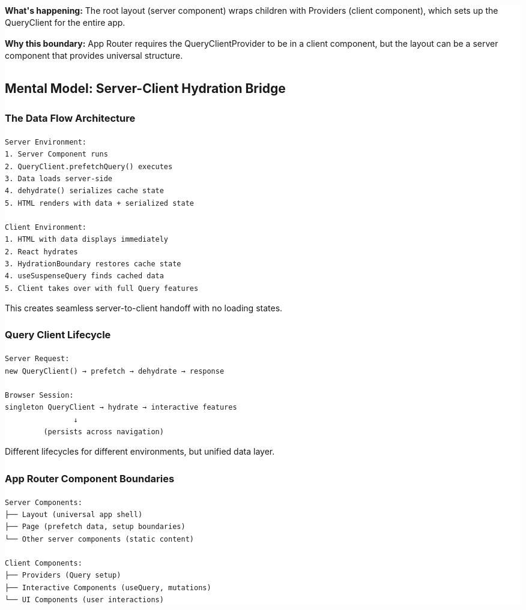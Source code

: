 **What's happening:** The root layout (server component) wraps children with Providers (client component), which sets up the QueryClient for the entire app.

**Why this boundary:** App Router requires the QueryClientProvider to be in a client component, but the layout can be a server component that provides universal structure.

## Mental Model: Server-Client Hydration Bridge

### The Data Flow Architecture

```
Server Environment:
1. Server Component runs
2. QueryClient.prefetchQuery() executes
3. Data loads server-side
4. dehydrate() serializes cache state
5. HTML renders with data + serialized state

Client Environment:
1. HTML with data displays immediately
2. React hydrates
3. HydrationBoundary restores cache state
4. useSuspenseQuery finds cached data
5. Client takes over with full Query features
```

This creates seamless server-to-client handoff with no loading states.

### Query Client Lifecycle

```
Server Request:
new QueryClient() → prefetch → dehydrate → response

Browser Session:
singleton QueryClient → hydrate → interactive features
                ↓
         (persists across navigation)
```

Different lifecycles for different environments, but unified data layer.

### App Router Component Boundaries

```
Server Components:
├── Layout (universal app shell)
├── Page (prefetch data, setup boundaries) 
└── Other server components (static content)

Client Components:
├── Providers (Query setup)
├── Interactive Components (useQuery, mutations)
└── UI Components (user interactions)
```
